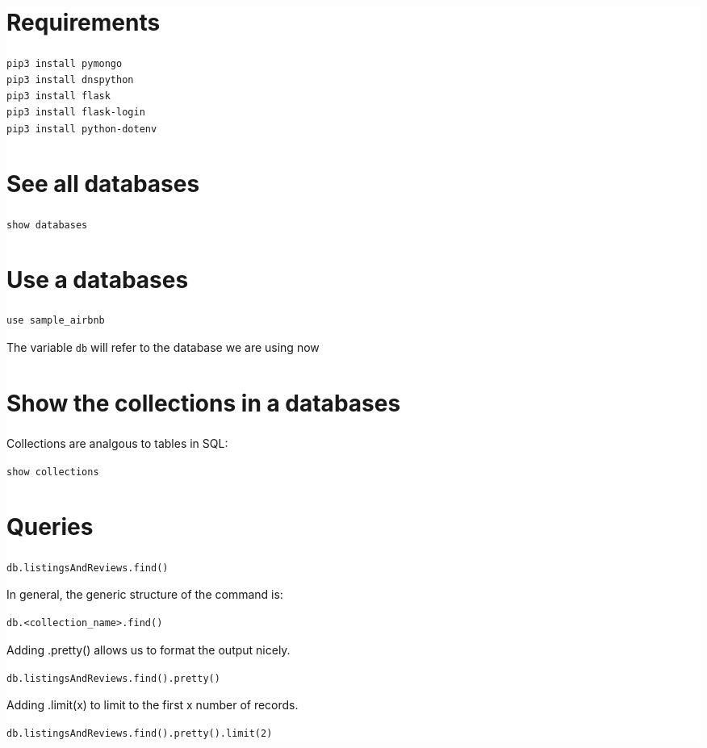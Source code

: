# Requirements

```
pip3 install pymongo
pip3 install dnspython
pip3 install flask
pip3 install flask-login
pip3 install python-dotenv
```


# See all databases

```
show databases
```
# Use a databases

```
use sample_airbnb
```

The variable `db` will refer to the database we are using now

# Show the collections in a databases
Collections are analgous to tables in SQL:

```
show collections
```

# Queries

```
db.listingsAndReviews.find()
```

In general, the generic structure of the command is:

```
db.<collection_name>.find()
```

Adding .pretty() allows us to format the output nicely.

```
db.listingsAndReviews.find().pretty()
```

Adding .limit(x) to limit to the first x number of records.

```
db.listingsAndReviews.find().pretty().limit(2)
```
